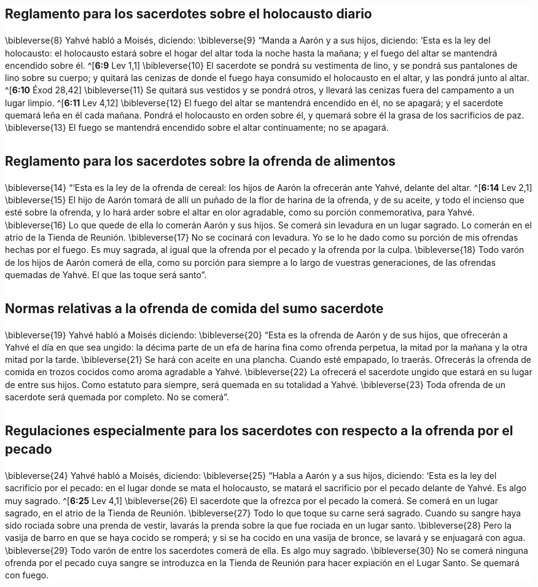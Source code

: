 ## Reglamento para los sacerdotes sobre el holocausto diario
\bibleverse{8} Yahvé habló a Moisés, diciendo: \bibleverse{9} “Manda a Aarón y a sus hijos, diciendo: ‘Esta es la ley del holocausto: el holocausto estará sobre el hogar del altar toda la noche hasta la mañana; y el fuego del altar se mantendrá encendido sobre él. ^[**6:9** Lev 1,1] \bibleverse{10} El sacerdote se pondrá su vestimenta de lino, y se pondrá sus pantalones de lino sobre su cuerpo; y quitará las cenizas de donde el fuego haya consumido el holocausto en el altar, y las pondrá junto al altar. ^[**6:10** Éxod 28,42] \bibleverse{11} Se quitará sus vestidos y se pondrá otros, y llevará las cenizas fuera del campamento a un lugar limpio. ^[**6:11** Lev 4,12] \bibleverse{12} El fuego del altar se mantendrá encendido en él, no se apagará; y el sacerdote quemará leña en él cada mañana. Pondrá el holocausto en orden sobre él, y quemará sobre él la grasa de los sacrificios de paz. \bibleverse{13} El fuego se mantendrá encendido sobre el altar continuamente; no se apagará.

## Reglamento para los sacerdotes sobre la ofrenda de alimentos
\bibleverse{14} “‘Esta es la ley de la ofrenda de cereal: los hijos de Aarón la ofrecerán ante Yahvé, delante del altar. ^[**6:14** Lev 2,1] \bibleverse{15} El hijo de Aarón tomará de allí un puñado de la flor de harina de la ofrenda, y de su aceite, y todo el incienso que esté sobre la ofrenda, y lo hará arder sobre el altar en olor agradable, como su porción conmemorativa, para Yahvé. \bibleverse{16} Lo que quede de ella lo comerán Aarón y sus hijos. Se comerá sin levadura en un lugar sagrado. Lo comerán en el atrio de la Tienda de Reunión. \bibleverse{17} No se cocinará con levadura. Yo se lo he dado como su porción de mis ofrendas hechas por el fuego. Es muy sagrada, al igual que la ofrenda por el pecado y la ofrenda por la culpa. \bibleverse{18} Todo varón de los hijos de Aarón comerá de ella, como su porción para siempre a lo largo de vuestras generaciones, de las ofrendas quemadas de Yahvé. El que las toque será santo”.

## Normas relativas a la ofrenda de comida del sumo sacerdote
\bibleverse{19} Yahvé habló a Moisés diciendo: \bibleverse{20} “Esta es la ofrenda de Aarón y de sus hijos, que ofrecerán a Yahvé el día en que sea ungido: la décima parte de un efa de harina fina como ofrenda perpetua, la mitad por la mañana y la otra mitad por la tarde. \bibleverse{21} Se hará con aceite en una plancha. Cuando esté empapado, lo traerás. Ofrecerás la ofrenda de comida en trozos cocidos como aroma agradable a Yahvé. \bibleverse{22} La ofrecerá el sacerdote ungido que estará en su lugar de entre sus hijos. Como estatuto para siempre, será quemada en su totalidad a Yahvé. \bibleverse{23} Toda ofrenda de un sacerdote será quemada por completo. No se comerá”.

## Regulaciones especialmente para los sacerdotes con respecto a la ofrenda por el pecado
\bibleverse{24} Yahvé habló a Moisés, diciendo: \bibleverse{25} “Habla a Aarón y a sus hijos, diciendo: ‘Esta es la ley del sacrificio por el pecado: en el lugar donde se mata el holocausto, se matará el sacrificio por el pecado delante de Yahvé. Es algo muy sagrado. ^[**6:25** Lev 4,1] \bibleverse{26} El sacerdote que la ofrezca por el pecado la comerá. Se comerá en un lugar sagrado, en el atrio de la Tienda de Reunión. \bibleverse{27} Todo lo que toque su carne será sagrado. Cuando su sangre haya sido rociada sobre una prenda de vestir, lavarás la prenda sobre la que fue rociada en un lugar santo. \bibleverse{28} Pero la vasija de barro en que se haya cocido se romperá; y si se ha cocido en una vasija de bronce, se lavará y se enjuagará con agua. \bibleverse{29} Todo varón de entre los sacerdotes comerá de ella. Es algo muy sagrado. \bibleverse{30} No se comerá ninguna ofrenda por el pecado cuya sangre se introduzca en la Tienda de Reunión para hacer expiación en el Lugar Santo. Se quemará con fuego.
